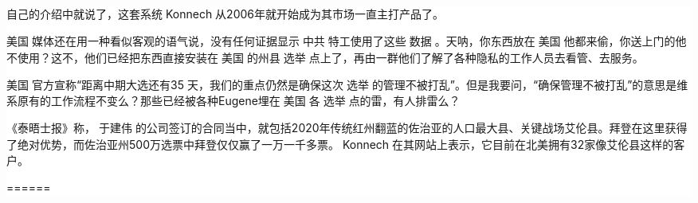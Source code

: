   </ok>
  自己的介绍中就说了，这套系统
  <ok href="/term/792261">
   Konnech
  </ok>
  从2006年就开始成为其市场一直主打产品了。
 </p>
 <p>
  <ok href="/term/1045">
   美国
  </ok>
  媒体还在用一种看似客观的语气说，没有任何证据显示
  <ok href="/term/1059">
   中共
  </ok>
  特工使用了这些
  <ok href="/term/4065">
   数据
  </ok>
  。天呐，你东西放在
  <ok href="/term/1045">
   美国
  </ok>
  他都来偷，你送上门的他不使用？这不，他们已经把东西直接安装在
  <ok href="/term/1045">
   美国
  </ok>
  的州县
  <ok href="/term/1389">
   选举
  </ok>
  点上了，再由一群他们了解了各种隐私的工作人员去看管、去服务。
 </p>
 <p>
  <ok href="/term/1045">
   美国
  </ok>
  官方宣称“距离中期大选还有35 天，我们的重点仍然是确保这次
  <ok href="/term/1389">
   选举
  </ok>
  的管理不被打乱”。但是我要问，“确保管理不被打乱”的意思是维系原有的工作流程不变么？那些已经被各种Eugene埋在
  <ok href="/term/1045">
   美国
  </ok>
  各
  <ok href="/term/1389">
   选举
  </ok>
  点的雷，有人排雷么？
 </p>
 <p>
  《泰晤士报》称，
  <ok href="/term/13034">
   于建伟
  </ok>
  的公司签订的合同当中，就包括2020年传统红州翻蓝的佐治亚的人口最大县、关键战场艾伦县。拜登在这里获得了绝对优势，而佐治亚州500万选票中拜登仅仅赢了一万一千多票。
  <ok href="/term/792261">
   Konnech
  </ok>
  在其网站上表示，它目前在北美拥有32家像艾伦县这样的客户。
 </p>
 <p>
  ======